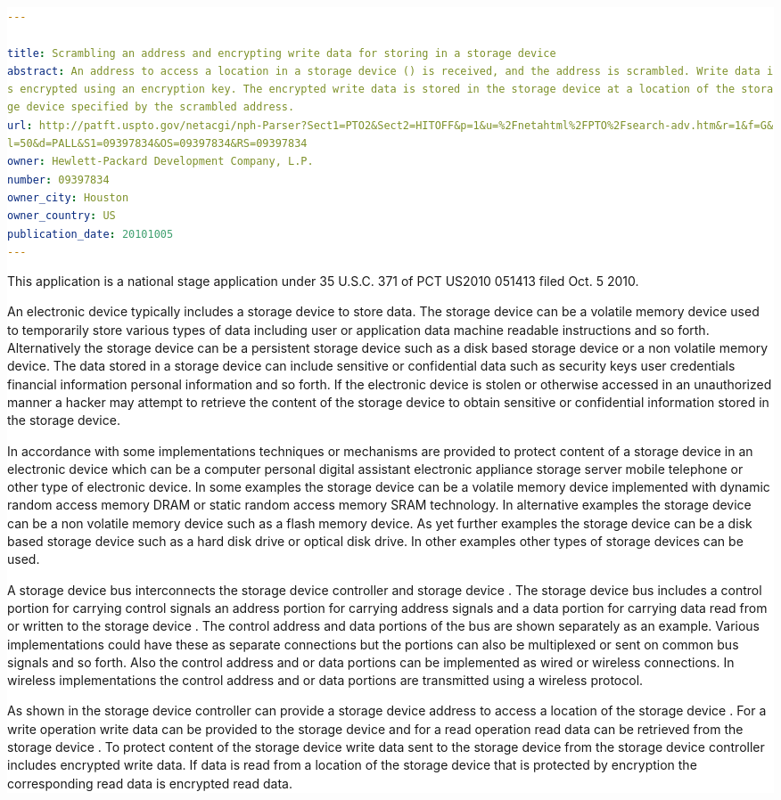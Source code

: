 ```yaml
---

title: Scrambling an address and encrypting write data for storing in a storage device
abstract: An address to access a location in a storage device () is received, and the address is scrambled. Write data is encrypted using an encryption key. The encrypted write data is stored in the storage device at a location of the storage device specified by the scrambled address.
url: http://patft.uspto.gov/netacgi/nph-Parser?Sect1=PTO2&Sect2=HITOFF&p=1&u=%2Fnetahtml%2FPTO%2Fsearch-adv.htm&r=1&f=G&l=50&d=PALL&S1=09397834&OS=09397834&RS=09397834
owner: Hewlett-Packard Development Company, L.P.
number: 09397834
owner_city: Houston
owner_country: US
publication_date: 20101005
---
```

This application is a national stage application under 35 U.S.C. 371 of PCT US2010 051413 filed Oct. 5 2010.

An electronic device typically includes a storage device to store data. The storage device can be a volatile memory device used to temporarily store various types of data including user or application data machine readable instructions and so forth. Alternatively the storage device can be a persistent storage device such as a disk based storage device or a non volatile memory device. The data stored in a storage device can include sensitive or confidential data such as security keys user credentials financial information personal information and so forth. If the electronic device is stolen or otherwise accessed in an unauthorized manner a hacker may attempt to retrieve the content of the storage device to obtain sensitive or confidential information stored in the storage device.

In accordance with some implementations techniques or mechanisms are provided to protect content of a storage device in an electronic device which can be a computer personal digital assistant electronic appliance storage server mobile telephone or other type of electronic device. In some examples the storage device can be a volatile memory device implemented with dynamic random access memory DRAM or static random access memory SRAM technology. In alternative examples the storage device can be a non volatile memory device such as a flash memory device. As yet further examples the storage device can be a disk based storage device such as a hard disk drive or optical disk drive. In other examples other types of storage devices can be used.

A storage device bus interconnects the storage device controller and storage device . The storage device bus includes a control portion for carrying control signals an address portion for carrying address signals and a data portion for carrying data read from or written to the storage device . The control address and data portions of the bus are shown separately as an example. Various implementations could have these as separate connections but the portions can also be multiplexed or sent on common bus signals and so forth. Also the control address and or data portions can be implemented as wired or wireless connections. In wireless implementations the control address and or data portions are transmitted using a wireless protocol.

As shown in the storage device controller can provide a storage device address to access a location of the storage device . For a write operation write data can be provided to the storage device and for a read operation read data can be retrieved from the storage device . To protect content of the storage device write data sent to the storage device from the storage device controller includes encrypted write data. If data is read from a location of the storage device that is protected by encryption the corresponding read data is encrypted read data.
